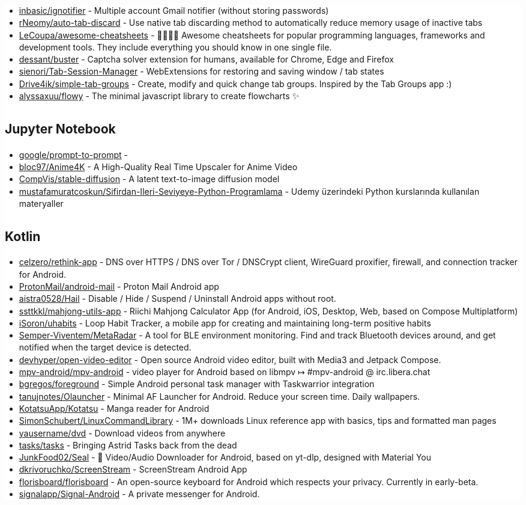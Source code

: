 - [inbasic/ignotifier](https://github.com/inbasic/ignotifier) - Multiple account Gmail notifier (without storing passwords)
- [rNeomy/auto-tab-discard](https://github.com/rNeomy/auto-tab-discard) - Use native tab discarding method to automatically reduce memory usage of inactive tabs
- [LeCoupa/awesome-cheatsheets](https://github.com/LeCoupa/awesome-cheatsheets) - 👩‍💻👨‍💻 Awesome cheatsheets for popular programming languages, frameworks and development tools. They include everything you should know in one single file.
- [dessant/buster](https://github.com/dessant/buster) - Captcha solver extension for humans, available for Chrome, Edge and Firefox
- [sienori/Tab-Session-Manager](https://github.com/sienori/Tab-Session-Manager) - WebExtensions for restoring and saving window / tab states
- [Drive4ik/simple-tab-groups](https://github.com/Drive4ik/simple-tab-groups) - Create, modify and quick change tab groups. Inspired by the Tab Groups app :)
- [alyssaxuu/flowy](https://github.com/alyssaxuu/flowy) - The minimal javascript library to create flowcharts ✨

## Jupyter Notebook 

- [google/prompt-to-prompt](https://github.com/google/prompt-to-prompt) - 
- [bloc97/Anime4K](https://github.com/bloc97/Anime4K) - A High-Quality Real Time Upscaler for Anime Video
- [CompVis/stable-diffusion](https://github.com/CompVis/stable-diffusion) - A latent text-to-image diffusion model
- [mustafamuratcoskun/Sifirdan-Ileri-Seviyeye-Python-Programlama](https://github.com/mustafamuratcoskun/Sifirdan-Ileri-Seviyeye-Python-Programlama) - Udemy üzerindeki Python kurslarında kullanılan materyaller

## Kotlin 

- [celzero/rethink-app](https://github.com/celzero/rethink-app) - DNS over HTTPS / DNS over Tor / DNSCrypt client, WireGuard proxifier, firewall, and connection tracker for Android.
- [ProtonMail/android-mail](https://github.com/ProtonMail/android-mail) - Proton Mail Android app
- [aistra0528/Hail](https://github.com/aistra0528/Hail) - Disable / Hide / Suspend / Uninstall Android apps without root.
- [ssttkkl/mahjong-utils-app](https://github.com/ssttkkl/mahjong-utils-app) - Riichi Mahjong Calculator App (for Android, iOS, Desktop, Web, based on Compose Multiplatform)
- [iSoron/uhabits](https://github.com/iSoron/uhabits) - Loop Habit Tracker, a mobile app for creating and maintaining long-term positive habits
- [Semper-Viventem/MetaRadar](https://github.com/Semper-Viventem/MetaRadar) - A tool for BLE environment monitoring. Find and track Bluetooth devices around, and get notified when the target device is detected.
- [devhyper/open-video-editor](https://github.com/devhyper/open-video-editor) - Open source Android video editor, built with Media3 and Jetpack Compose.
- [mpv-android/mpv-android](https://github.com/mpv-android/mpv-android) - video player for Android based on libmpv ↦ #mpv-android @ irc.libera.chat
- [bgregos/foreground](https://github.com/bgregos/foreground) - Simple Android personal task manager with Taskwarrior integration
- [tanujnotes/Olauncher](https://github.com/tanujnotes/Olauncher) - Minimal AF Launcher for Android. Reduce your screen time. Daily wallpapers.
- [KotatsuApp/Kotatsu](https://github.com/KotatsuApp/Kotatsu) - Manga reader for Android
- [SimonSchubert/LinuxCommandLibrary](https://github.com/SimonSchubert/LinuxCommandLibrary) - 1M+ downloads Linux reference app with basics, tips and formatted man pages
- [yausername/dvd](https://github.com/yausername/dvd) - Download videos from anywhere
- [tasks/tasks](https://github.com/tasks/tasks) - Bringing Astrid Tasks back from the dead
- [JunkFood02/Seal](https://github.com/JunkFood02/Seal) - 🦭 Video/Audio Downloader for Android, based on yt-dlp, designed with Material You
- [dkrivoruchko/ScreenStream](https://github.com/dkrivoruchko/ScreenStream) - ScreenStream Android App
- [florisboard/florisboard](https://github.com/florisboard/florisboard) - An open-source keyboard for Android which respects your privacy. Currently in early-beta.
- [signalapp/Signal-Android](https://github.com/signalapp/Signal-Android) - A private messenger for Android.

